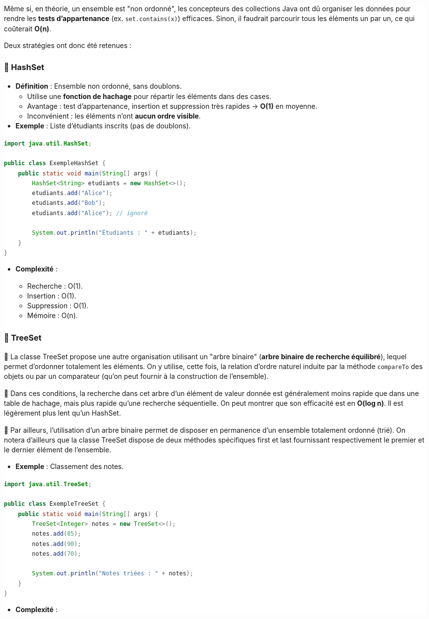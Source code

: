 Même si, en théorie, un ensemble est "non ordonné", les concepteurs des collections Java ont dû organiser les données pour rendre les **tests d’appartenance** (ex. `set.contains(x)`) efficaces.
Sinon, il faudrait parcourir tous les éléments un par un, ce qui coûterait **O(n)**.

Deux stratégies ont donc été retenues :

### 🔹 HashSet

* **Définition** : Ensemble non ordonné, sans doublons.
   * Utilise une **fonction de hachage** pour répartir les éléments dans des cases.
   * Avantage : test d’appartenance, insertion et suppression très rapides → **O(1)** en moyenne.
   * Inconvénient : les éléments n’ont **aucun ordre visible**.
* **Exemple** : Liste d’étudiants inscrits (pas de doublons).

```java
import java.util.HashSet;

public class ExempleHashSet {
    public static void main(String[] args) {
        HashSet<String> etudiants = new HashSet<>();
        etudiants.add("Alice");
        etudiants.add("Bob");
        etudiants.add("Alice"); // ignoré

        System.out.println("Étudiants : " + etudiants);
    }
}
```
* **Complexité** :

    * Recherche : O(1).
    * Insertion : O(1).
    * Suppression : O(1).
    * Mémoire : O(n).

### 🔹 TreeSet

🌼 La classe TreeSet propose une autre organisation utilisant un "arbre binaire" (**arbre binaire de recherche équilibré**), lequel permet d’ordonner totalement les éléments. On y utilise, cette fois, la relation d’ordre naturel induite par la méthode `compareTo` des objets ou par un comparateur (qu’on peut fournir à la construction de l’ensemble).

🌼 Dans ces conditions, la recherche dans cet arbre d’un élément de valeur donnée est généralement moins rapide que dans une table de hachage, mais plus rapide qu’une recherche séquentielle. On peut montrer que son efficacité est en **O(log n)**. Il est légèrement plus lent qu’un HashSet.

🌼 Par ailleurs, l’utilisation d’un arbre binaire permet de disposer en permanence d’un ensemble totalement ordonné (trié). On notera d’ailleurs que la classe TreeSet dispose de deux méthodes spécifiques first et last fournissant respectivement le premier et le dernier élément de l’ensemble.

* **Exemple** : Classement des notes.

```java
import java.util.TreeSet;

public class ExempleTreeSet {
    public static void main(String[] args) {
        TreeSet<Integer> notes = new TreeSet<>();
        notes.add(85);
        notes.add(90);
        notes.add(70);

        System.out.println("Notes triées : " + notes);
    }
}
```
* **Complexité** :
